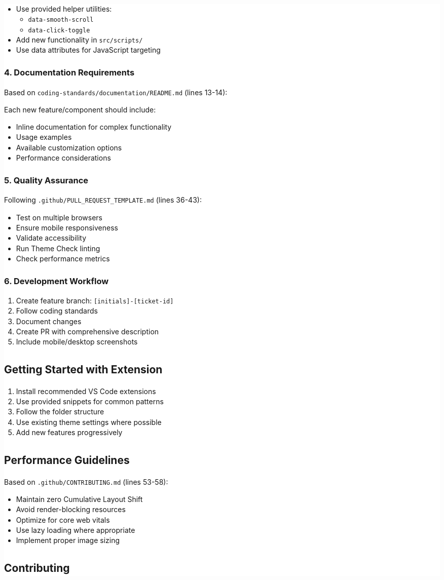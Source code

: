 - Use provided helper utilities:
  - `data-smooth-scroll`
  - `data-click-toggle`
- Add new functionality in `src/scripts/`
- Use data attributes for JavaScript targeting

### 4. Documentation Requirements

Based on `coding-standards/documentation/README.md` (lines 13-14):

Each new feature/component should include:
- Inline documentation for complex functionality
- Usage examples
- Available customization options
- Performance considerations

### 5. Quality Assurance

Following `.github/PULL_REQUEST_TEMPLATE.md` (lines 36-43):

- Test on multiple browsers
- Ensure mobile responsiveness
- Validate accessibility
- Run Theme Check linting
- Check performance metrics

### 6. Development Workflow

1. Create feature branch: `[initials]-[ticket-id]`
2. Follow coding standards
3. Document changes
4. Create PR with comprehensive description
5. Include mobile/desktop screenshots

## Getting Started with Extension

1. Install recommended VS Code extensions
2. Use provided snippets for common patterns
3. Follow the folder structure
4. Use existing theme settings where possible
5. Add new features progressively

## Performance Guidelines

Based on `.github/CONTRIBUTING.md` (lines 53-58):

- Maintain zero Cumulative Layout Shift
- Avoid render-blocking resources
- Optimize for core web vitals
- Use lazy loading where appropriate
- Implement proper image sizing

## Contributing
